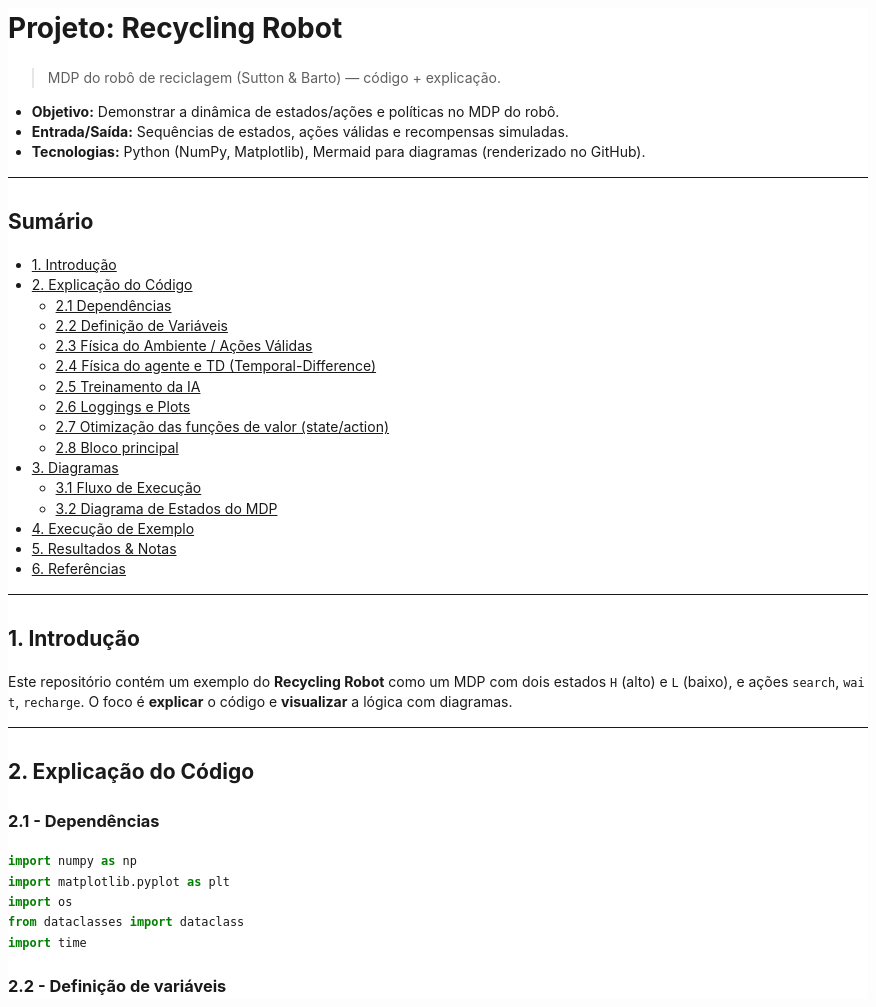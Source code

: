 # Projeto: Recycling Robot

> MDP do robô de reciclagem (Sutton & Barto) — código + explicação.

- **Objetivo:** Demonstrar a dinâmica de estados/ações e políticas no MDP do robô.
- **Entrada/Saída:** Sequências de estados, ações válidas e recompensas simuladas.
- **Tecnologias:** Python (NumPy, Matplotlib), Mermaid para diagramas (renderizado no GitHub).

---

## Sumário
- [1. Introdução](#1-introdução)
- [2. Explicação do Código](#2-explicação-do-código)
  - [2.1 Dependências](#21--dependências)
  - [2.2 Definição de Variáveis](#22--definição-de-variáveis)
  - [2.3 Física do Ambiente / Ações Válidas](#23--física-do-ambiente--ações-válidas)
  - [2.4 Física do agente e TD (Temporal-Difference)](#24--física-do-agente-e-TD)
  - [2.5 Treinamento da IA](#25--treinamento-da-IA)
  - [2.6 Loggings e Plots](#26--loggings-e-plots)
  - [2.7 Otimização das funções de valor (state/action)](#27--otimização-das-funções-de-valor-(state/action))
  - [2.8 Bloco principal](#28--bloco-principal)
- [3. Diagramas](#3-diagramas)
  - [3.1 Fluxo de Execução](#31-fluxo-de-execução)
  - [3.2 Diagrama de Estados do MDP](#32-diagrama-de-estados-do-mdp)
- [4. Execução de Exemplo](#4-execução-de-exemplo)
- [5. Resultados & Notas](#5-resultados--notas)
- [6. Referências](#6-referências)

---

## 1. Introdução
Este repositório contém um exemplo do **Recycling Robot** como um MDP com dois estados `H` (alto) e `L` (baixo), e ações `search`, `wait`, `recharge`. O foco é **explicar** o código e **visualizar** a lógica com diagramas.

---

## 2. Explicação do Código

### 2.1 -  Dependências
```python
import numpy as np
import matplotlib.pyplot as plt
import os
from dataclasses import dataclass
import time
```

### 2.2 -  Definição de variáveis
